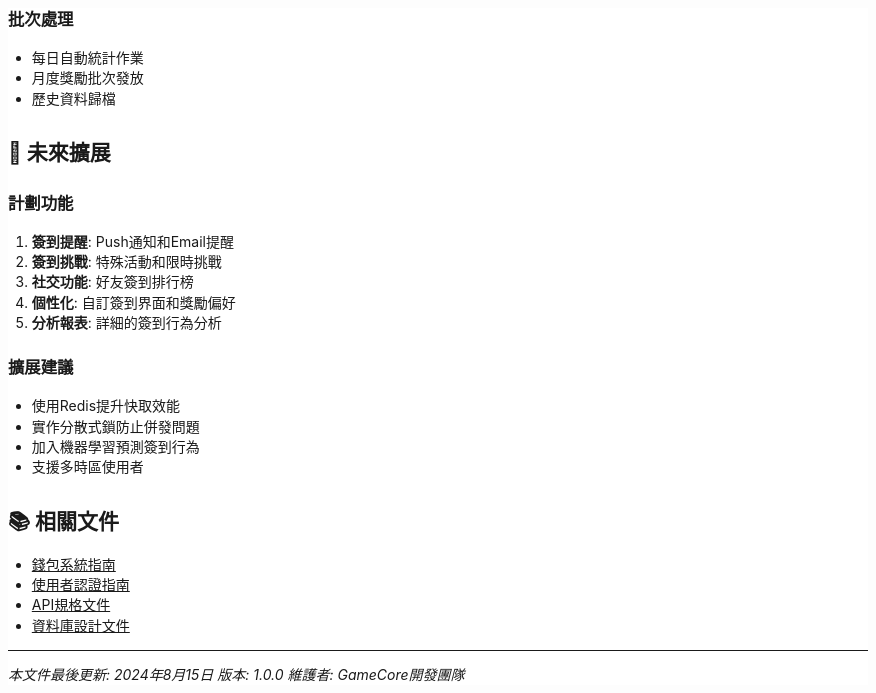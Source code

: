 ### 批次處理

- 每日自動統計作業
- 月度獎勵批次發放
- 歷史資料歸檔

## 🚀 未來擴展

### 計劃功能

1. **簽到提醒**: Push通知和Email提醒
2. **簽到挑戰**: 特殊活動和限時挑戰
3. **社交功能**: 好友簽到排行榜
4. **個性化**: 自訂簽到界面和獎勵偏好
5. **分析報表**: 詳細的簽到行為分析

### 擴展建議

- 使用Redis提升快取效能
- 實作分散式鎖防止併發問題
- 加入機器學習預測簽到行為
- 支援多時區使用者

## 📚 相關文件

- [錢包系統指南](./WalletSystemGuide.md)
- [使用者認證指南](./AuthenticationGuide.md)
- [API規格文件](./APIReference.md)
- [資料庫設計文件](./DatabaseDesign.md)

---

*本文件最後更新: 2024年8月15日*
*版本: 1.0.0*
*維護者: GameCore開發團隊*